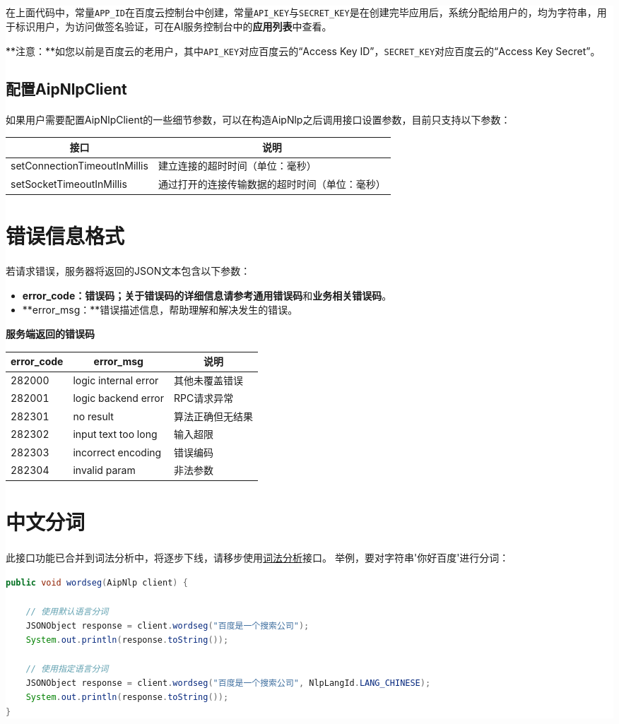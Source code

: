在上面代码中，常量`APP_ID`在百度云控制台中创建，常量`API_KEY`与`SECRET_KEY`是在创建完毕应用后，系统分配给用户的，均为字符串，用于标识用户，为访问做签名验证，可在AI服务控制台中的**应用列表**中查看。  

**注意：**如您以前是百度云的老用户，其中`API_KEY`对应百度云的“Access Key ID”，`SECRET_KEY`对应百度云的“Access Key Secret”。


## 配置AipNlpClient

如果用户需要配置AipNlpClient的一些细节参数，可以在构造AipNlp之后调用接口设置参数，目前只支持以下参数：

| 接口                           | 说明                      |
| ---------------------------- | ----------------------- |
| setConnectionTimeoutInMillis | 建立连接的超时时间（单位：毫秒）        |
| setSocketTimeoutInMillis     | 通过打开的连接传输数据的超时时间（单位：毫秒） |

# 错误信息格式

若请求错误，服务器将返回的JSON文本包含以下参数：

* **error_code：**错误码；关于错误码的详细信息请参考**通用错误码**和**业务相关错误码**。
* **error_msg：**错误描述信息，帮助理解和解决发生的错误。

**服务端返回的错误码**

| error_code | error_msg | 说明|
|---|---|---|
| 282000| logic internal error| 其他未覆盖错误|
| 282001| logic backend error| RPC请求异常 |
| 282301 | no result |算法正确但无结果 |
|282302 |input text too long |输入超限 |
| 282303 | incorrect encoding	| 错误编码|
| 282304|invalid param |非法参数 |


# 中文分词

此接口功能已合并到词法分析中，将逐步下线，请移步使用[词法分析](#词法分析)接口。
举例，要对字符串'你好百度'进行分词：

```java
public void wordseg(AipNlp client) {

    // 使用默认语言分词
    JSONObject response = client.wordseg("百度是一个搜索公司");
    System.out.println(response.toString());

    // 使用指定语言分词
    JSONObject response = client.wordseg("百度是一个搜索公司", NlpLangId.LANG_CHINESE);
    System.out.println(response.toString());
}
```
